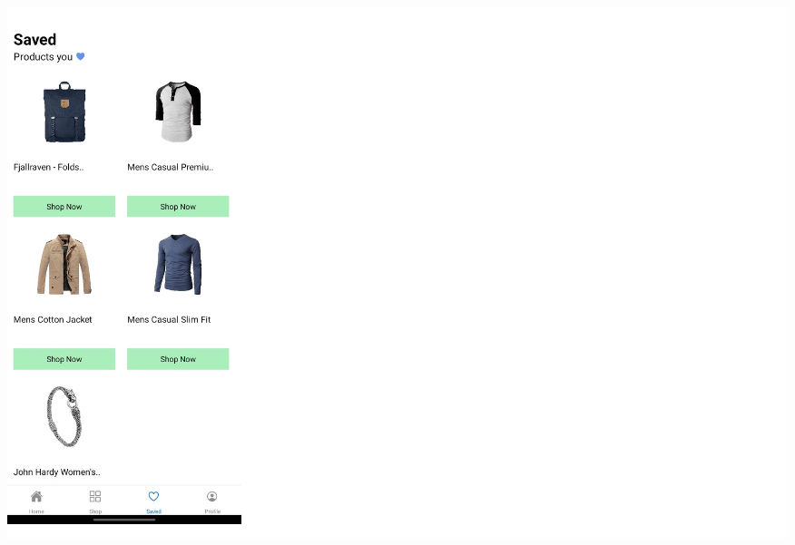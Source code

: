   <img src="./examples/attachments/3.jpg" width="30%" height="60%" style="margin:10px 100px 10px 0px" title="Messages">